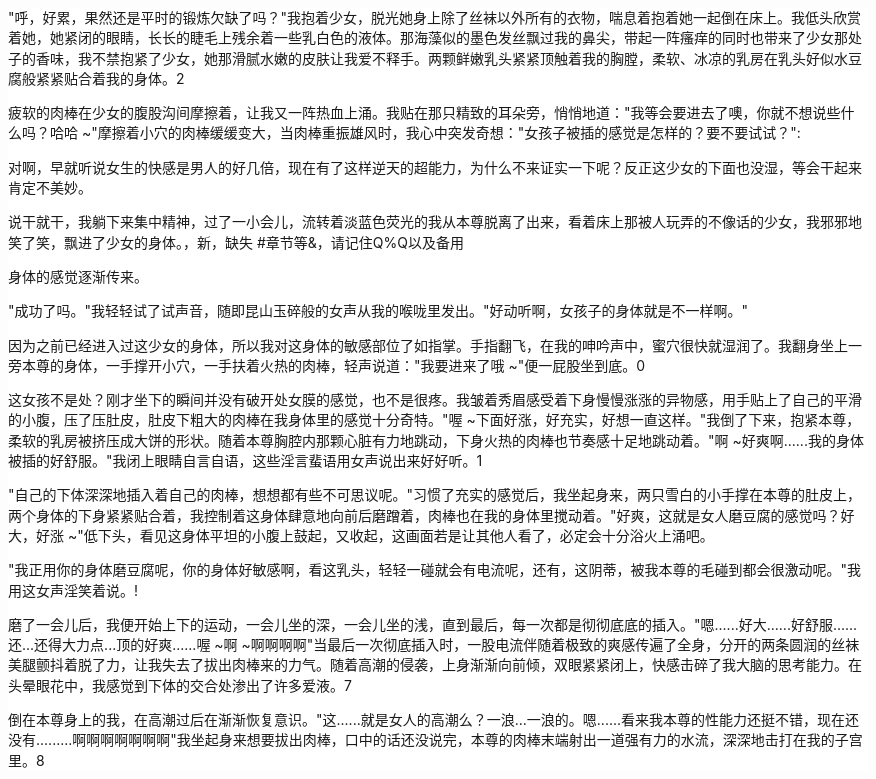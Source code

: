 


"呼，好累，果然还是平时的锻炼欠缺了吗？"我抱着少女，脱光她身上除了丝袜以外所有的衣物，喘息着抱着她一起倒在床上。我低头欣赏着她，她紧闭的眼睛，长长的睫毛上残余着一些乳白色的液体。那海藻似的墨色发丝飘过我的鼻尖，带起一阵瘙痒的同时也带来了少女那处子的香味，我不禁抱紧了少女，她那滑腻水嫩的皮肤让我爱不释手。两颗鲜嫩乳头紧紧顶触着我的胸膛，柔软、冰凉的乳房在乳头好似水豆腐般紧紧贴合着我的身体。2





疲软的肉棒在少女的腹股沟间摩擦着，让我又一阵热血上涌。我贴在那只精致的耳朵旁，悄悄地道："我等会要进去了噢，你就不想说些什么吗？哈哈 ~"摩擦着小穴的肉棒缓缓变大，当肉棒重振雄风时，我心中突发奇想："女孩子被插的感觉是怎样的？要不要试试？":





对啊，早就听说女生的快感是男人的好几倍，现在有了这样逆天的超能力，为什么不来证实一下呢？反正这少女的下面也没湿，等会干起来肯定不美妙。





说干就干，我躺下来集中精神，过了一小会儿，流转着淡蓝色荧光的我从本尊脱离了出来，看着床上那被人玩弄的不像话的少女，我邪邪地笑了笑，飘进了少女的身体。，新，缺失 #章节等&，请记住Q%Q以及备用





身体的感觉逐渐传来。

"成功了吗。"我轻轻试了试声音，随即昆山玉碎般的女声从我的喉咙里发出。"好动听啊，女孩子的身体就是不一样啊。"









因为之前已经进入过这少女的身体，所以我对这身体的敏感部位了如指掌。手指翻飞，在我的呻吟声中，蜜穴很快就湿润了。我翻身坐上一旁本尊的身体，一手撑开小穴，一手扶着火热的肉棒，轻声说道："我要进来了哦 ~"便一屁股坐到底。0



这女孩不是处？刚才坐下的瞬间并没有破开处女膜的感觉，也不是很疼。我皱着秀眉感受着下身慢慢涨涨的异物感，用手贴上了自己的平滑的小腹，压了压肚皮，肚皮下粗大的肉棒在我身体里的感觉十分奇特。"喔 ~下面好涨，好充实，好想一直这样。"我倒了下来，抱紧本尊，柔软的乳房被挤压成大饼的形状。随着本尊胸腔内那颗心脏有力地跳动，下身火热的肉棒也节奏感十足地跳动着。"啊 ~好爽啊......我的身体被插的好舒服。"我闭上眼睛自言自语，这些淫言蜚语用女声说出来好好听。1



"自己的下体深深地插入着自己的肉棒，想想都有些不可思议呢。"习惯了充实的感觉后，我坐起身来，两只雪白的小手撑在本尊的肚皮上，两个身体的下身紧紧贴合着，我控制着这身体肆意地向前后磨蹭着，肉棒也在我的身体里搅动着。"好爽，这就是女人磨豆腐的感觉吗？好大，好涨 ~"低下头，看见这身体平坦的小腹上鼓起，又收起，这画面若是让其他人看了，必定会十分浴火上涌吧。



"我正用你的身体磨豆腐呢，你的身体好敏感啊，看这乳头，轻轻一碰就会有电流呢，还有，这阴蒂，被我本尊的毛碰到都会很激动呢。"我用这女声淫笑着说。!





磨了一会儿后，我便开始上下的运动，一会儿坐的深，一会儿坐的浅，直到最后，每一次都是彻彻底底的插入。"嗯......好大......好舒服......还...还得大力点...顶的好爽......喔 ~啊 ~啊啊啊啊"当最后一次彻底插入时，一股电流伴随着极致的爽感传遍了全身，分开的两条圆润的丝袜美腿颤抖着脱了力，让我失去了拔出肉棒来的力气。随着高潮的侵袭，上身渐渐向前倾，双眼紧紧闭上，快感击碎了我大脑的思考能力。在头晕眼花中，我感觉到下体的交合处渗出了许多爱液。7





倒在本尊身上的我，在高潮过后在渐渐恢复意识。"这......就是女人的高潮么？一浪...一浪的。嗯......看来我本尊的性能力还挺不错，现在还没有.........啊啊啊啊啊啊啊"我坐起身来想要拔出肉棒，口中的话还没说完，本尊的肉棒末端射出一道强有力的水流，深深地击打在我的子宫里。8

